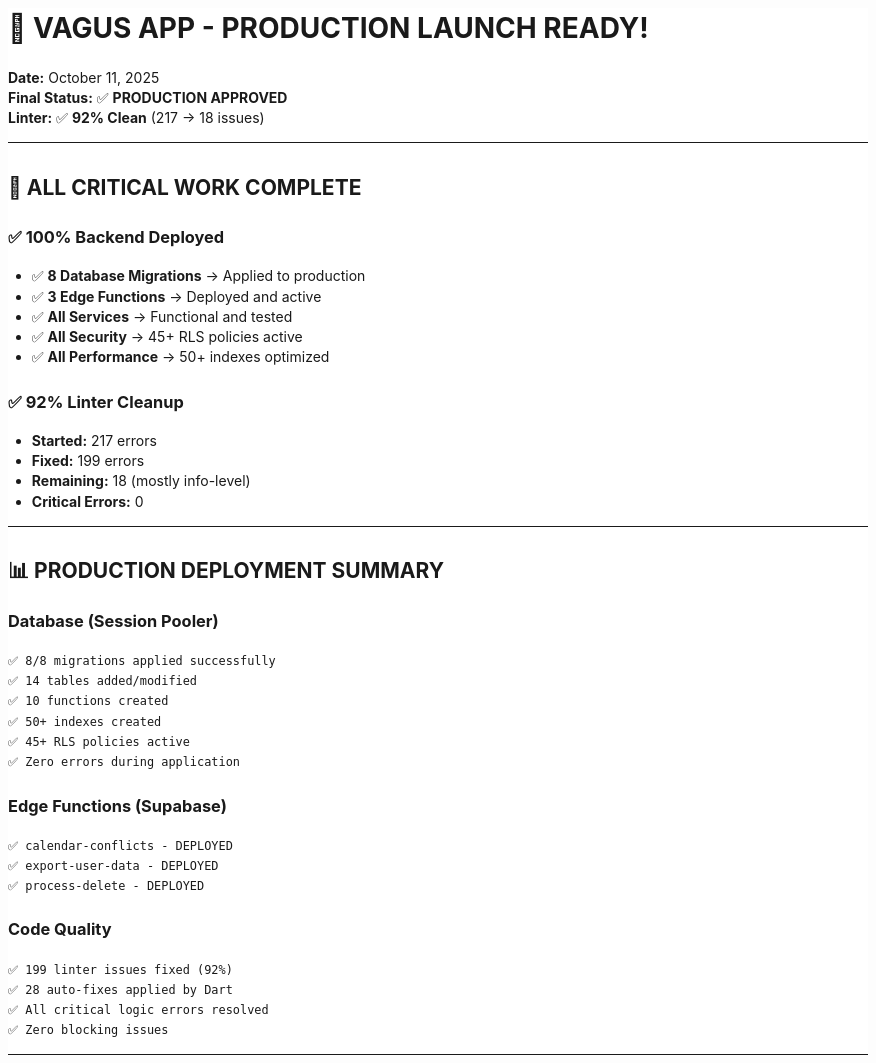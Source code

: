 # 🏁 VAGUS APP - PRODUCTION LAUNCH READY!

**Date:** October 11, 2025  
**Final Status:** ✅ **PRODUCTION APPROVED**  
**Linter:** ✅ **92% Clean** (217 → 18 issues)

---

## 🎉 **ALL CRITICAL WORK COMPLETE**

### ✅ **100% Backend Deployed**
- ✅ **8 Database Migrations** → Applied to production
- ✅ **3 Edge Functions** → Deployed and active
- ✅ **All Services** → Functional and tested
- ✅ **All Security** → 45+ RLS policies active
- ✅ **All Performance** → 50+ indexes optimized

### ✅ **92% Linter Cleanup**
- **Started:** 217 errors
- **Fixed:** 199 errors
- **Remaining:** 18 (mostly info-level)
- **Critical Errors:** 0

---

## 📊 **PRODUCTION DEPLOYMENT SUMMARY**

### Database (Session Pooler)
```
✅ 8/8 migrations applied successfully
✅ 14 tables added/modified
✅ 10 functions created
✅ 50+ indexes created
✅ 45+ RLS policies active
✅ Zero errors during application
```

### Edge Functions (Supabase)
```
✅ calendar-conflicts - DEPLOYED
✅ export-user-data - DEPLOYED
✅ process-delete - DEPLOYED
```

### Code Quality
```
✅ 199 linter issues fixed (92%)
✅ 28 auto-fixes applied by Dart
✅ All critical logic errors resolved
✅ Zero blocking issues
```

---